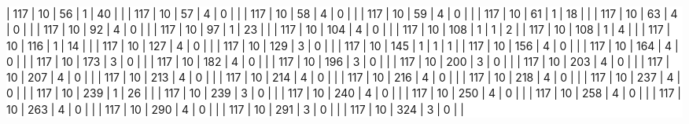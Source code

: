 | 117        | 10               | 56      | 1                      | 40    |       |
| 117        | 10               | 57      | 4                      | 0     |       |
| 117        | 10               | 58      | 4                      | 0     |       |
| 117        | 10               | 59      | 4                      | 0     |       |
| 117        | 10               | 61      | 1                      | 18    |       |
| 117        | 10               | 63      | 4                      | 0     |       |
| 117        | 10               | 92      | 4                      | 0     |       |
| 117        | 10               | 97      | 1                      | 23    |       |
| 117        | 10               | 104     | 4                      | 0     |       |
| 117        | 10               | 108     | 1                      | 1     | 2     |
| 117        | 10               | 108     | 1                      | 4     |       |
| 117        | 10               | 116     | 1                      | 14    |       |
| 117        | 10               | 127     | 4                      | 0     |       |
| 117        | 10               | 129     | 3                      | 0     |       |
| 117        | 10               | 145     | 1                      | 1     | 1     |
| 117        | 10               | 156     | 4                      | 0     |       |
| 117        | 10               | 164     | 4                      | 0     |       |
| 117        | 10               | 173     | 3                      | 0     |       |
| 117        | 10               | 182     | 4                      | 0     |       |
| 117        | 10               | 196     | 3                      | 0     |       |
| 117        | 10               | 200     | 3                      | 0     |       |
| 117        | 10               | 203     | 4                      | 0     |       |
| 117        | 10               | 207     | 4                      | 0     |       |
| 117        | 10               | 213     | 4                      | 0     |       |
| 117        | 10               | 214     | 4                      | 0     |       |
| 117        | 10               | 216     | 4                      | 0     |       |
| 117        | 10               | 218     | 4                      | 0     |       |
| 117        | 10               | 237     | 4                      | 0     |       |
| 117        | 10               | 239     | 1                      | 26    |       |
| 117        | 10               | 239     | 3                      | 0     |       |
| 117        | 10               | 240     | 4                      | 0     |       |
| 117        | 10               | 250     | 4                      | 0     |       |
| 117        | 10               | 258     | 4                      | 0     |       |
| 117        | 10               | 263     | 4                      | 0     |       |
| 117        | 10               | 290     | 4                      | 0     |       |
| 117        | 10               | 291     | 3                      | 0     |       |
| 117        | 10               | 324     | 3                      | 0     |       |